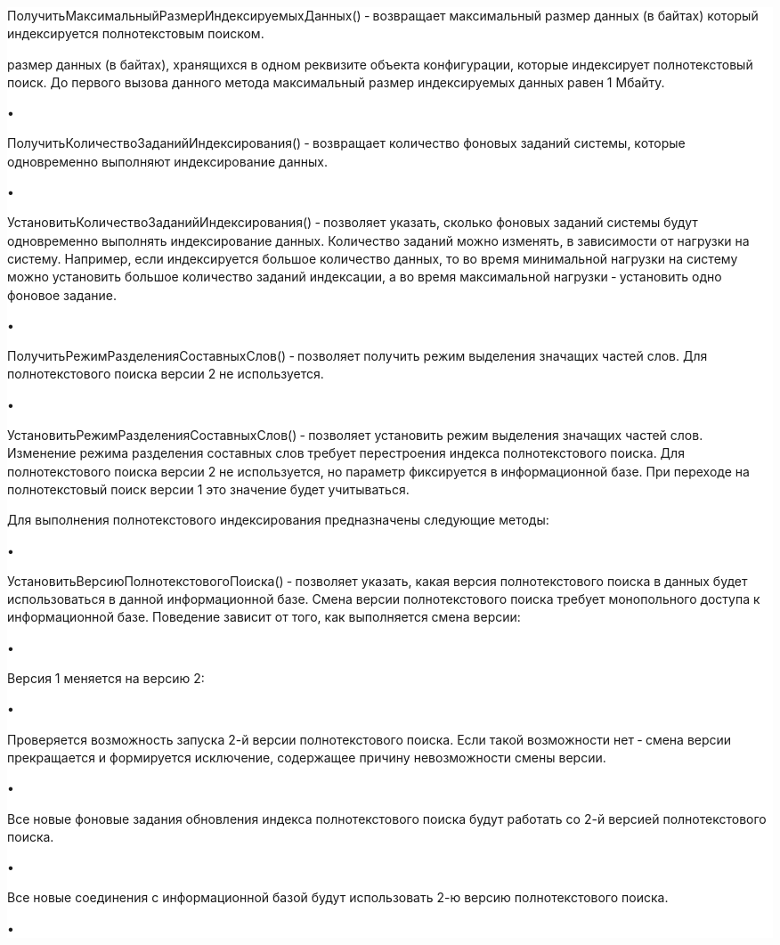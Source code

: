 ПолучитьМаксимальныйРазмерИндексируемыхДанных() ‑ возвращает максимальный размер данных (в байтах) который индексируется полнотекстовым поиском.

размер данных (в байтах), хранящихся в одном реквизите объекта конфигурации, которые индексирует полнотекстовый поиск. До первого вызова данного метода максимальный размер индексируемых данных равен 1 Мбайту.

•

ПолучитьКоличествоЗаданийИндексирования() ‑ возвращает количество фоновых заданий системы, которые одновременно выполняют индексирование данных.

•

УстановитьКоличествоЗаданийИндексирования() ‑ позволяет указать, сколько фоновых заданий системы будут одновременно выполнять индексирование данных. Количество заданий можно изменять, в зависимости от нагрузки на систему. Например, если индексируется большое количество данных, то во время минимальной нагрузки на систему можно установить большое количество заданий индексации, а во время максимальной нагрузки ‑ установить одно фоновое задание.

•

ПолучитьРежимРазделенияСоставныхСлов() ‑ позволяет получить режим выделения значащих частей слов. Для полнотекстового поиска версии 2 не используется.

•

УстановитьРежимРазделенияСоставныхСлов() ‑ позволяет установить режим выделения значащих частей слов. Изменение режима разделения составных слов требует перестроения индекса полнотекстового поиска. Для полнотекстового поиска версии 2 не используется, но параметр фиксируется в информационной базе. При переходе на полнотекстовый поиск версии 1 это значение будет учитываться.

Для выполнения полнотекстового индексирования предназначены следующие методы:

•

УстановитьВерсиюПолнотекстовогоПоиска() ‑ позволяет указать, какая версия полнотекстового поиска в данных будет использоваться в данной информационной базе. Смена версии полнотекстового поиска требует монопольного доступа к информационной базе. Поведение зависит от того, как выполняется смена версии:

•

Версия 1 меняется на версию 2:

•

Проверяется возможность запуска 2-й версии полнотекстового поиска. Если такой возможности нет ‑ смена версии прекращается и формируется исключение, содержащее причину невозможности смены версии.

•

Все новые фоновые задания обновления индекса полнотекстового поиска будут работать со 2-й версией полнотекстового поиска.

•

Все новые соединения с информационной базой будут использовать 2-ю версию полнотекстового поиска.

•
